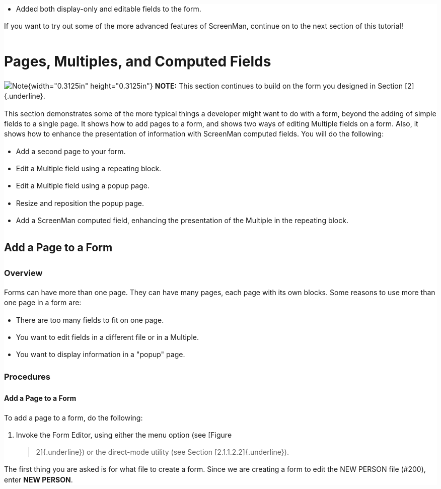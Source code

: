 -   Added both display-only and editable fields to the form.

If you want to try out some of the more advanced features of ScreenMan,
continue on to the next section of this tutorial!

Pages, Multiples, and Computed Fields
=====================================

![Note](images/media/image2.png){width="0.3125in" height="0.3125in"}
**NOTE:** This section continues to build on the form you designed in
Section [2]{.underline}.

This section demonstrates some of the more typical things a developer
might want to do with a form, beyond the adding of simple fields to a
single page. It shows how to add pages to a form, and shows two ways of
editing Multiple fields on a form. Also, it shows how to enhance the
presentation of information with ScreenMan computed fields. You will do
the following:

-   Add a second page to your form.

-   Edit a Multiple field using a repeating block.

-   Edit a Multiple field using a popup page.

-   Resize and reposition the popup page.

-   Add a ScreenMan computed field, enhancing the presentation of the
    Multiple in the repeating block.

Add a Page to a Form
--------------------

### Overview

Forms can have more than one page. They can have many pages, each page
with its own blocks. Some reasons to use more than one page in a form
are:

-   There are too many fields to fit on one page.

-   You want to edit fields in a different file or in a Multiple.

-   You want to display information in a "popup" page.

### Procedures

#### Add a Page to a Form

To add a page to a form, do the following:

1.  Invoke the Form Editor, using either the menu option (see [Figure
    > 2]{.underline}) or the direct-mode utility (see Section
    > [2.1.1.2.2]{.underline}).

The first thing you are asked is for what file to create a form. Since
we are creating a form to edit the NEW PERSON file (\#200), enter **NEW
PERSON**.
